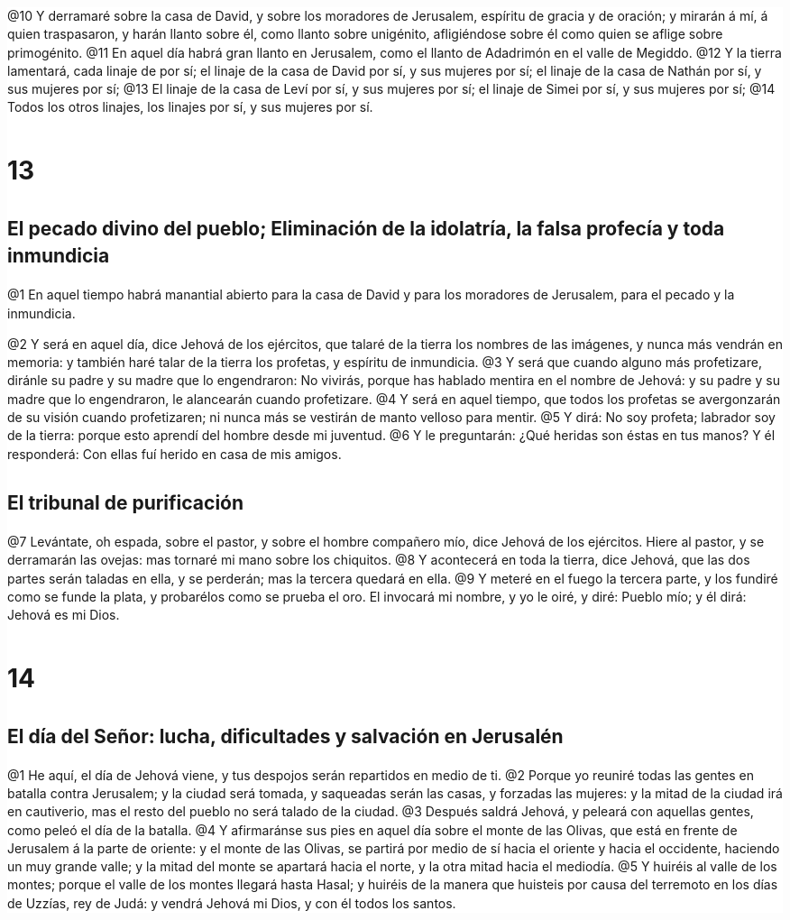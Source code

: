 @10 Y derramaré sobre la casa de David, y sobre los moradores de Jerusalem, espíritu de gracia y de oración; y mirarán á mí, á quien traspasaron, y harán llanto sobre él, como llanto sobre unigénito, afligiéndose sobre él como quien se aflige sobre primogénito. @11 En aquel día habrá gran llanto en Jerusalem, como el llanto de Adadrimón en el valle de Megiddo. @12 Y la tierra lamentará, cada linaje de por sí; el linaje de la casa de David por sí, y sus mujeres por sí; el linaje de la casa de Nathán por sí, y sus mujeres por sí; @13 El linaje de la casa de Leví por sí, y sus mujeres por sí; el linaje de Simei por sí, y sus mujeres por sí; @14 Todos los otros linajes, los linajes por sí, y sus mujeres por sí. 

# 13 
## El pecado divino del pueblo; Eliminación de la idolatría, la falsa profecía y toda inmundicia
@1 En aquel tiempo habrá manantial abierto para la casa de David y para los moradores de Jerusalem, para el pecado y la inmundicia.

@2 Y será en aquel día, dice Jehová de los ejércitos, que talaré de la tierra los nombres de las imágenes, y nunca más vendrán en memoria: y también haré talar de la tierra los profetas, y espíritu de inmundicia. @3 Y será que cuando alguno más profetizare, diránle su padre y su madre que lo engendraron: No vivirás, porque has hablado mentira en el nombre de Jehová: y su padre y su madre que lo engendraron, le alancearán cuando profetizare. @4 Y será en aquel tiempo, que todos los profetas se avergonzarán de su visión cuando profetizaren; ni nunca más se vestirán de manto velloso para mentir. @5 Y dirá: No soy profeta; labrador soy de la tierra: porque esto aprendí del hombre desde mi juventud. @6 Y le preguntarán: ¿Qué heridas son éstas en tus manos? Y él responderá: Con ellas fuí herido en casa de mis amigos.

## El tribunal de purificación
@7 Levántate, oh espada, sobre el pastor, y sobre el hombre compañero mío, dice Jehová de los ejércitos. Hiere al pastor, y se derramarán las ovejas: mas tornaré mi mano sobre los chiquitos. @8 Y acontecerá en toda la tierra, dice Jehová, que las dos partes serán taladas en ella, y se perderán; mas la tercera quedará en ella. @9 Y meteré en el fuego la tercera parte, y los fundiré como se funde la plata, y probarélos como se prueba el oro. El invocará mi nombre, y yo le oiré, y diré: Pueblo mío; y él dirá: Jehová es mi Dios. 

# 14 
## El día del Señor: lucha, dificultades y salvación en Jerusalén
@1 He aquí, el día de Jehová viene, y tus despojos serán repartidos en medio de ti. @2 Porque yo reuniré todas las gentes en batalla contra Jerusalem; y la ciudad será tomada, y saqueadas serán las casas, y forzadas las mujeres: y la mitad de la ciudad irá en cautiverio, mas el resto del pueblo no será talado de la ciudad. @3 Después saldrá Jehová, y peleará con aquellas gentes, como peleó el día de la batalla. @4 Y afirmaránse sus pies en aquel día sobre el monte de las Olivas, que está en frente de Jerusalem á la parte de oriente: y el monte de las Olivas, se partirá por medio de sí hacia el oriente y hacia el occidente, haciendo un muy grande valle; y la mitad del monte se apartará hacia el norte, y la otra mitad hacia el mediodía. @5 Y huiréis al valle de los montes; porque el valle de los montes llegará hasta Hasal; y huiréis de la manera que huisteis por causa del terremoto en los días de Uzzías, rey de Judá: y vendrá Jehová mi Dios, y con él todos los santos.
